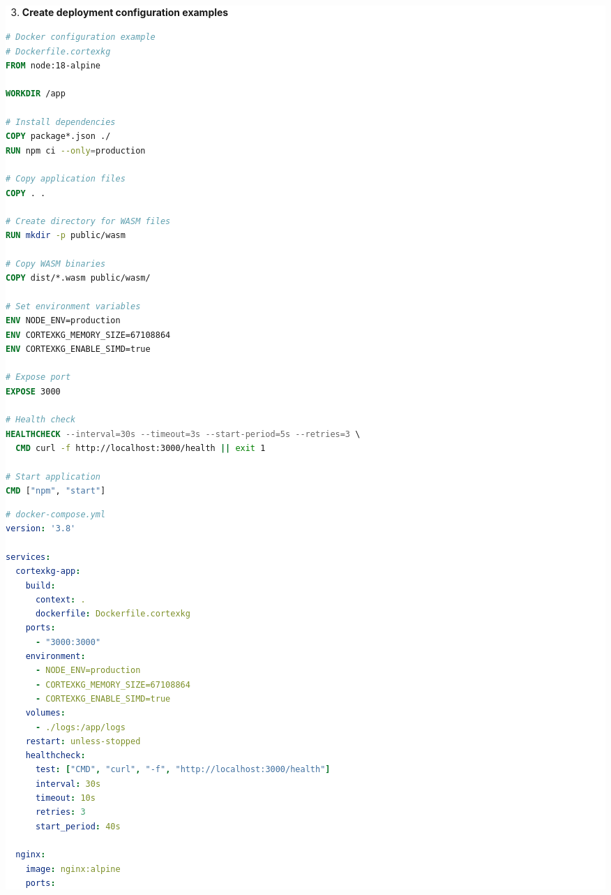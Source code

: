 3. **Create deployment configuration examples**
```dockerfile
# Docker configuration example
# Dockerfile.cortexkg
FROM node:18-alpine

WORKDIR /app

# Install dependencies
COPY package*.json ./
RUN npm ci --only=production

# Copy application files
COPY . .

# Create directory for WASM files
RUN mkdir -p public/wasm

# Copy WASM binaries
COPY dist/*.wasm public/wasm/

# Set environment variables
ENV NODE_ENV=production
ENV CORTEXKG_MEMORY_SIZE=67108864
ENV CORTEXKG_ENABLE_SIMD=true

# Expose port
EXPOSE 3000

# Health check
HEALTHCHECK --interval=30s --timeout=3s --start-period=5s --retries=3 \
  CMD curl -f http://localhost:3000/health || exit 1

# Start application
CMD ["npm", "start"]
```

```yaml
# docker-compose.yml
version: '3.8'

services:
  cortexkg-app:
    build:
      context: .
      dockerfile: Dockerfile.cortexkg
    ports:
      - "3000:3000"
    environment:
      - NODE_ENV=production
      - CORTEXKG_MEMORY_SIZE=67108864
      - CORTEXKG_ENABLE_SIMD=true
    volumes:
      - ./logs:/app/logs
    restart: unless-stopped
    healthcheck:
      test: ["CMD", "curl", "-f", "http://localhost:3000/health"]
      interval: 30s
      timeout: 10s
      retries: 3
      start_period: 40s
  
  nginx:
    image: nginx:alpine
    ports:
```
